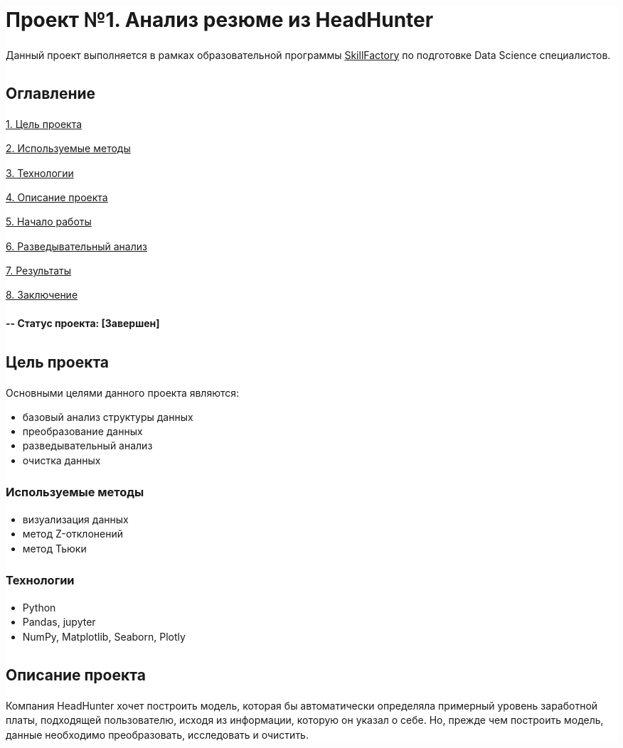 # Проект №1. Анализ резюме из HeadHunter
Данный проект выполняется в рамках образовательной программы [SkillFactory](https://skillfactory.ru/data-scientist-pro) по подготовке Data Science специалистов.

## Оглавление
[1. Цель проекта](https://github.com/lurtz-dahaka/data_science_course/tree/master/project_1#%D1%86%D0%B5%D0%BB%D1%8C-%D0%BF%D1%80%D0%BE%D0%B5%D0%BA%D1%82%D0%B0)

[2. Используемые методы](https://github.com/lurtz-dahaka/data_science_course/tree/master/project_1#%D0%B8%D1%81%D0%BF%D0%BE%D0%BB%D1%8C%D0%B7%D1%83%D0%B5%D0%BC%D1%8B%D0%B5-%D0%BC%D0%B5%D1%82%D0%BE%D0%B4%D1%8B)

[3. Технологии](https://github.com/lurtz-dahaka/data_science_course/tree/master/project_1#%D1%82%D0%B5%D1%85%D0%BD%D0%BE%D0%BB%D0%BE%D0%B3%D0%B8%D0%B8)

[4. Описание проекта](https://github.com/lurtz-dahaka/data_science_course/tree/master/project_1#%D0%BE%D0%BF%D0%B8%D1%81%D0%B0%D0%BD%D0%B8%D0%B5-%D0%BF%D1%80%D0%BE%D0%B5%D0%BA%D1%82%D0%B0)

[5. Начало работы](https://github.com/lurtz-dahaka/data_science_course/tree/master/project_1#%D0%BD%D0%B0%D1%87%D0%B0%D0%BB%D0%BE-%D1%80%D0%B0%D0%B1%D0%BE%D1%82%D1%8B)

[6. Разведывательный анализ](https://github.com/lurtz-dahaka/data_science_course/tree/master/project_1#%D1%80%D0%B0%D0%B7%D0%B2%D0%B5%D0%B4%D1%8B%D0%B2%D0%B0%D1%82%D0%B5%D0%BB%D1%8C%D0%BD%D1%8B%D0%B9-%D0%B0%D0%BD%D0%B0%D0%BB%D0%B8%D0%B7)

[7. Результаты](https://github.com/lurtz-dahaka/data_science_course/tree/master/project_1#%D1%80%D0%B5%D0%B7%D1%83%D0%BB%D1%8C%D1%82%D0%B0%D1%82%D1%8B)

[8. Заключение](https://github.com/lurtz-dahaka/data_science_course/tree/master/project_1#%D0%B7%D0%B0%D0%BA%D0%BB%D1%8E%D1%87%D0%B5%D0%BD%D0%B8%D0%B5)


#### -- Статус проекта: [Завершен]

## Цель проекта
Основными целями данного проекта являются:
* базовый анализ структуры данных
* преобразование данных
* разведывательный анализ
* очистка данных

### Используемые методы
* визуализация данных
* метод Z-отклонений
* метод Тьюки

### Технологии
* Python
* Pandas, jupyter
* NumPy, Matplotlib, Seaborn, Plotly 

## Описание проекта
Компания HeadHunter хочет построить модель, которая бы автоматически определяла примерный уровень заработной платы, подходящей пользователю, исходя из информации, которую он указал о себе. Но, прежде чем построить модель, данные необходимо преобразовать, исследовать и очистить. 
